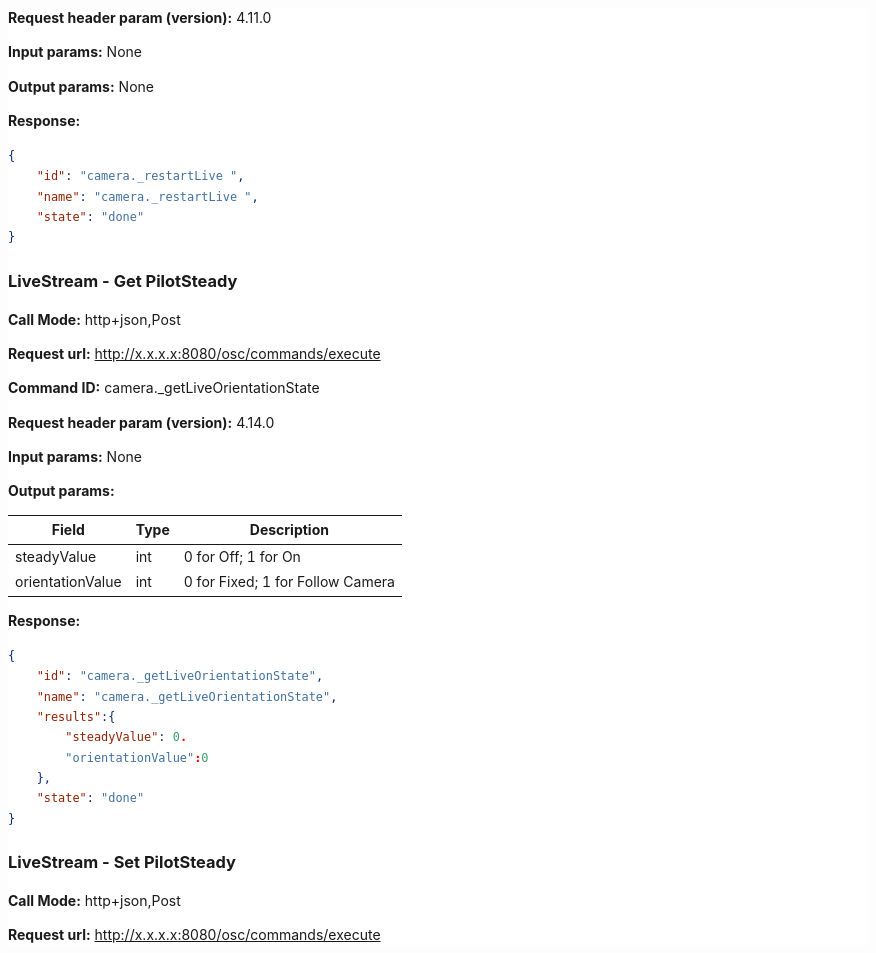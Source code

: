 **Request header param (version):**  4.11.0

**Input params:**  None

**Output params:**  None

**Response:**  

```json
{
	"id": "camera._restartLive ",
	"name": "camera._restartLive ",
	"state": "done"
}
```



### LiveStream - Get PilotSteady

**Call Mode:**  http+json,Post

**Request url:**  http://x.x.x.x:8080/osc/commands/execute

**Command ID:**  camera._getLiveOrientationState

**Request header param (version):**  4.14.0

**Input params:**  None

**Output params:**  

| Field            | Type | Description                       |
| ---------------- | ---- | --------------------------------- |
| steadyValue      | int  | 0 for Off;   1 for On             |
| orientationValue | int  | 0 for Fixed;  1 for Follow Camera |

**Response:**

```json
{
	"id": "camera._getLiveOrientationState",
	"name": "camera._getLiveOrientationState",
	"results":{
	  	"steadyValue": 0.
	    "orientationValue":0
	},
	"state": "done"
}
```





### LiveStream - Set PilotSteady

**Call Mode:**  http+json,Post

**Request url:**  http://x.x.x.x:8080/osc/commands/execute

